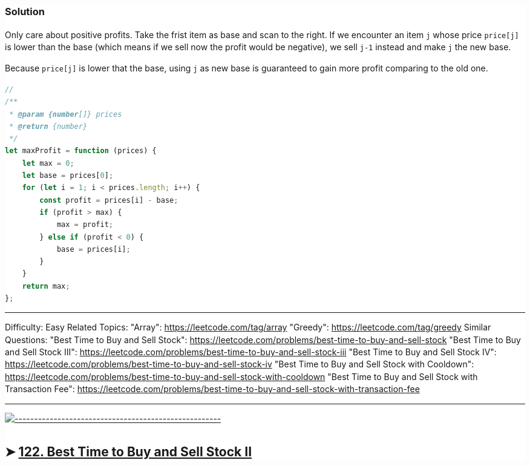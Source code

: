 ### Solution

Only care about positive profits. Take the frist item as base and scan to the right. If we encounter an item `j` whose price `price[j]` is lower than the base (which means if we sell now the profit would be negative), we sell `j-1` instead and make `j` the new base.

Because `price[j]` is lower that the base, using `j` as new base is guaranteed to gain more profit comparing to the old one.

```js
//
/**
 * @param {number[]} prices
 * @return {number}
 */
let maxProfit = function (prices) {
    let max = 0;
    let base = prices[0];
    for (let i = 1; i < prices.length; i++) {
        const profit = prices[i] - base;
        if (profit > max) {
            max = profit;
        } else if (profit < 0) {
            base = prices[i];
        }
    }
    return max;
};
```

---

Difficulty: Easy
Related Topics:
"Array": <https://leetcode.com/tag/array>
"Greedy": <https://leetcode.com/tag/greedy>
Similar Questions:
"Best Time to Buy and Sell Stock": <https://leetcode.com/problems/best-time-to-buy-and-sell-stock>
"Best Time to Buy and Sell Stock III": <https://leetcode.com/problems/best-time-to-buy-and-sell-stock-iii>
"Best Time to Buy and Sell Stock IV": <https://leetcode.com/problems/best-time-to-buy-and-sell-stock-iv>
"Best Time to Buy and Sell Stock with Cooldown": <https://leetcode.com/problems/best-time-to-buy-and-sell-stock-with-cooldown>
"Best Time to Buy and Sell Stock with Transaction Fee": <https://leetcode.com/problems/best-time-to-buy-and-sell-stock-with-transaction-fee>

---

[![-----------------------------------------------------](https://raw.githubusercontent.com/andreasbm/readme/master/assets/lines/colored.png)](#122-best-time-to-buy-and-sell-stock-iihttpsleetcodecomproblemsbest-time-to-buy-and-sell-stock-iidescription)

## ➤ [122. Best Time to Buy and Sell Stock II](https://leetcode.com/problems/best-time-to-buy-and-sell-stock-ii/description/)
